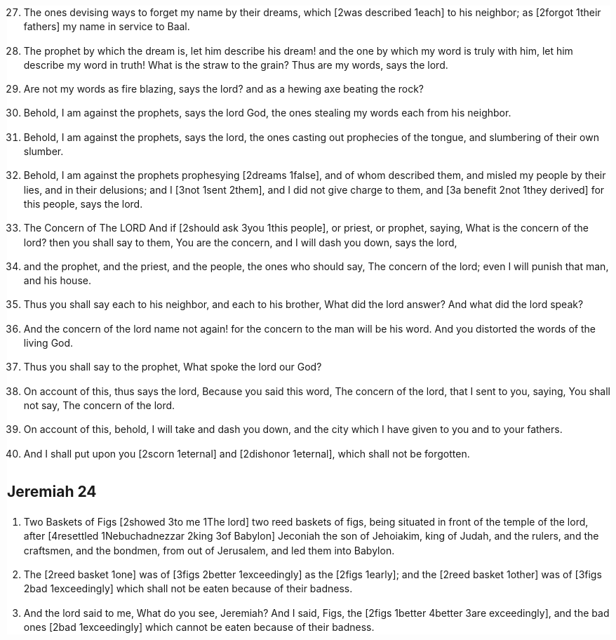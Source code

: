 27. The ones devising ways  to forget  my name by  their dreams, which [2was described 1each] to  his neighbor; as [2forgot  1their fathers]  my name in service to  Baal.

28. The prophet by which the dream is, let him describe  his dream! and the one by which  my word is truly with him, let him describe  my word in truth! What is the straw to the grain? Thus are  my words, says the lord.

29. Are not  my words as fire blazing, says the lord? and as a hewing axe beating the rock?

30. Behold, I am against the prophets, says the lord  God, the ones stealing  my words each from  his neighbor.

31. Behold, I am against the prophets, says the lord, the ones casting out prophecies of the tongue, and slumbering of their own slumber.

32. Behold, I am against the prophets  prophesying [2dreams 1false], and of whom described them, and misled  my people by  their lies, and in  their delusions; and I [3not 1sent 2them], and I did not give charge to them, and [3a benefit 2not 1they derived]  for this people, says the lord. 

33.  The Concern of The LORD And if [2should ask 3you  1this people], or priest, or prophet, saying, What is  the concern of the lord? then you shall say to them, You are the concern, and I will dash you down, says the lord,

34. and the prophet, and the priest, and the people, the ones who should say, The concern of the lord; even I will punish  that man, and  his house.

35. Thus you shall say each to  his neighbor, and each to  his brother, What did the lord answer? And what did the lord speak?

36. And the concern of the lord name not again! for the concern to the man will be  his word. And you distorted the words of the living God.

37. Thus you shall say to the prophet, What spoke the lord  our God?

38. On account of this, thus says the lord, Because you said  this word, The concern of the lord, that I sent to you, saying, You shall not say, The concern of the lord.

39. On account of this, behold, I will take and dash you down, and the city which I have given to you and to your fathers.

40. And I shall put upon you [2scorn 1eternal] and [2dishonor 1eternal], which shall not be forgotten.  

## Jeremiah 24

1.  Two Baskets of Figs [2showed 3to me 1The lord] two reed baskets of figs, being situated in front of the temple of the lord, after  [4resettled 1Nebuchadnezzar 2king 3of Babylon]  Jeconiah the son of Jehoiakim, king of Judah, and the rulers, and the craftsmen, and the bondmen, from out of Jerusalem, and led them into Babylon.

2. The [2reed basket  1one] was of [3figs 2better 1exceedingly] as the [2figs  1early]; and the [2reed basket  1other] was of [3figs 2bad 1exceedingly] which shall not be eaten because of their badness.

3. And the lord said to me, What do you see, Jeremiah? And I said, Figs, the [2figs  1better 4better 3are exceedingly], and the bad ones [2bad 1exceedingly] which cannot be eaten because of their badness.
